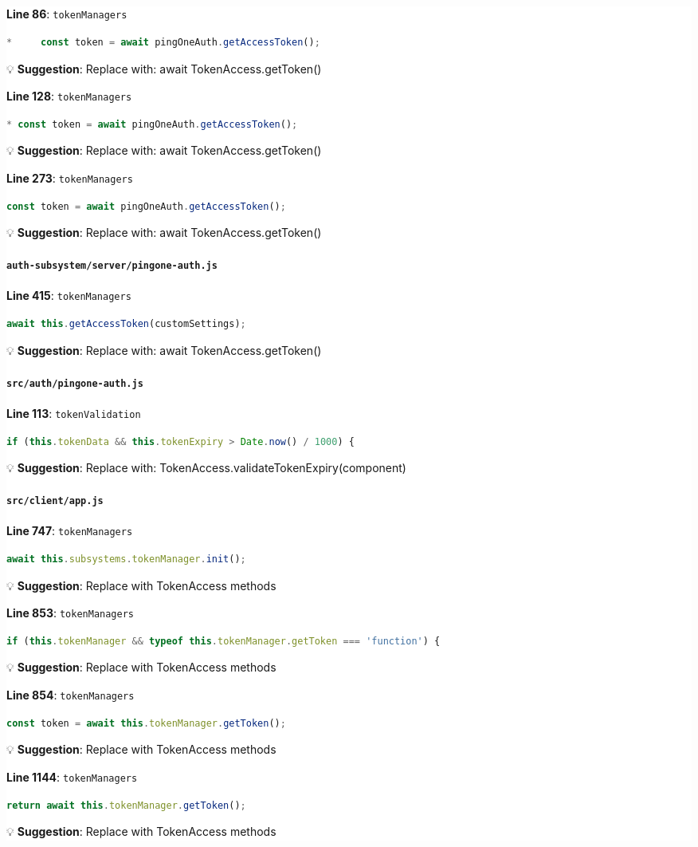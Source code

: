 **Line 86**: `tokenManagers`
```javascript
*     const token = await pingOneAuth.getAccessToken();
```
💡 **Suggestion**: Replace with: await TokenAccess.getToken()

**Line 128**: `tokenManagers`
```javascript
* const token = await pingOneAuth.getAccessToken();
```
💡 **Suggestion**: Replace with: await TokenAccess.getToken()

**Line 273**: `tokenManagers`
```javascript
const token = await pingOneAuth.getAccessToken();
```
💡 **Suggestion**: Replace with: await TokenAccess.getToken()

#### `auth-subsystem/server/pingone-auth.js`

**Line 415**: `tokenManagers`
```javascript
await this.getAccessToken(customSettings);
```
💡 **Suggestion**: Replace with: await TokenAccess.getToken()

#### `src/auth/pingone-auth.js`

**Line 113**: `tokenValidation`
```javascript
if (this.tokenData && this.tokenExpiry > Date.now() / 1000) {
```
💡 **Suggestion**: Replace with: TokenAccess.validateTokenExpiry(component)

#### `src/client/app.js`

**Line 747**: `tokenManagers`
```javascript
await this.subsystems.tokenManager.init();
```
💡 **Suggestion**: Replace with TokenAccess methods

**Line 853**: `tokenManagers`
```javascript
if (this.tokenManager && typeof this.tokenManager.getToken === 'function') {
```
💡 **Suggestion**: Replace with TokenAccess methods

**Line 854**: `tokenManagers`
```javascript
const token = await this.tokenManager.getToken();
```
💡 **Suggestion**: Replace with TokenAccess methods

**Line 1144**: `tokenManagers`
```javascript
return await this.tokenManager.getToken();
```
💡 **Suggestion**: Replace with TokenAccess methods
